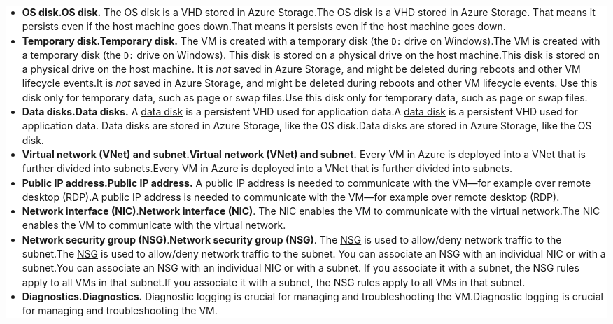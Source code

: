 * <span data-ttu-id="00cdd-118">**OS disk.**</span><span class="sxs-lookup"><span data-stu-id="00cdd-118">**OS disk.**</span></span> <span data-ttu-id="00cdd-119">The OS disk is a VHD stored in [Azure Storage][azure-storage].</span><span class="sxs-lookup"><span data-stu-id="00cdd-119">The OS disk is a VHD stored in [Azure Storage][azure-storage].</span></span> <span data-ttu-id="00cdd-120">That means it persists even if the host machine goes down.</span><span class="sxs-lookup"><span data-stu-id="00cdd-120">That means it persists even if the host machine goes down.</span></span>
* <span data-ttu-id="00cdd-121">**Temporary disk.**</span><span class="sxs-lookup"><span data-stu-id="00cdd-121">**Temporary disk.**</span></span> <span data-ttu-id="00cdd-122">The VM is created with a temporary disk (the `D:` drive on Windows).</span><span class="sxs-lookup"><span data-stu-id="00cdd-122">The VM is created with a temporary disk (the `D:` drive on Windows).</span></span> <span data-ttu-id="00cdd-123">This disk is stored on a physical drive on the host machine.</span><span class="sxs-lookup"><span data-stu-id="00cdd-123">This disk is stored on a physical drive on the host machine.</span></span> <span data-ttu-id="00cdd-124">It is *not* saved in Azure Storage, and might be deleted during reboots and other VM lifecycle events.</span><span class="sxs-lookup"><span data-stu-id="00cdd-124">It is *not* saved in Azure Storage, and might be deleted during reboots and other VM lifecycle events.</span></span> <span data-ttu-id="00cdd-125">Use this disk only for temporary data, such as page or swap files.</span><span class="sxs-lookup"><span data-stu-id="00cdd-125">Use this disk only for temporary data, such as page or swap files.</span></span>
* <span data-ttu-id="00cdd-126">**Data disks.**</span><span class="sxs-lookup"><span data-stu-id="00cdd-126">**Data disks.**</span></span> <span data-ttu-id="00cdd-127">A [data disk][data-disk] is a persistent VHD used for application data.</span><span class="sxs-lookup"><span data-stu-id="00cdd-127">A [data disk][data-disk] is a persistent VHD used for application data.</span></span> <span data-ttu-id="00cdd-128">Data disks are stored in Azure Storage, like the OS disk.</span><span class="sxs-lookup"><span data-stu-id="00cdd-128">Data disks are stored in Azure Storage, like the OS disk.</span></span>
* <span data-ttu-id="00cdd-129">**Virtual network (VNet) and subnet.**</span><span class="sxs-lookup"><span data-stu-id="00cdd-129">**Virtual network (VNet) and subnet.**</span></span> <span data-ttu-id="00cdd-130">Every VM in Azure is deployed into a VNet that is further divided into subnets.</span><span class="sxs-lookup"><span data-stu-id="00cdd-130">Every VM in Azure is deployed into a VNet that is further divided into subnets.</span></span>
* <span data-ttu-id="00cdd-131">**Public IP address.**</span><span class="sxs-lookup"><span data-stu-id="00cdd-131">**Public IP address.**</span></span> <span data-ttu-id="00cdd-132">A public IP address is needed to communicate with the VM&mdash;for example over remote desktop (RDP).</span><span class="sxs-lookup"><span data-stu-id="00cdd-132">A public IP address is needed to communicate with the VM&mdash;for example over remote desktop (RDP).</span></span>
* <span data-ttu-id="00cdd-133">**Network interface (NIC)**.</span><span class="sxs-lookup"><span data-stu-id="00cdd-133">**Network interface (NIC)**.</span></span> <span data-ttu-id="00cdd-134">The NIC enables the VM to communicate with the virtual network.</span><span class="sxs-lookup"><span data-stu-id="00cdd-134">The NIC enables the VM to communicate with the virtual network.</span></span>
* <span data-ttu-id="00cdd-135">**Network security group (NSG)**.</span><span class="sxs-lookup"><span data-stu-id="00cdd-135">**Network security group (NSG)**.</span></span> <span data-ttu-id="00cdd-136">The [NSG][nsg] is used to allow/deny network traffic to the subnet.</span><span class="sxs-lookup"><span data-stu-id="00cdd-136">The [NSG][nsg] is used to allow/deny network traffic to the subnet.</span></span> <span data-ttu-id="00cdd-137">You can associate an NSG with an individual NIC or with a subnet.</span><span class="sxs-lookup"><span data-stu-id="00cdd-137">You can associate an NSG with an individual NIC or with a subnet.</span></span> <span data-ttu-id="00cdd-138">If you associate it with a subnet, the NSG rules apply to all VMs in that subnet.</span><span class="sxs-lookup"><span data-stu-id="00cdd-138">If you associate it with a subnet, the NSG rules apply to all VMs in that subnet.</span></span>
* <span data-ttu-id="00cdd-139">**Diagnostics.**</span><span class="sxs-lookup"><span data-stu-id="00cdd-139">**Diagnostics.**</span></span> <span data-ttu-id="00cdd-140">Diagnostic logging is crucial for managing and troubleshooting the VM.</span><span class="sxs-lookup"><span data-stu-id="00cdd-140">Diagnostic logging is crucial for managing and troubleshooting the VM.</span></span>


[audit-logs]: https://azure.microsoft.com/en-us/blog/analyze-azure-audit-logs-in-powerbi-more/
[azure-cli]: /cli/azure/get-started-with-az-cli2
[azure-storage]: ../articles/storage/storage-introduction.md
[blob-snapshot]: ../articles/storage/storage-blob-snapshots.md
[blob-storage]: ../articles/storage/storage-introduction.md
[boot-diagnostics]: https://azure.microsoft.com/en-us/blog/boot-diagnostics-for-virtual-machines-v2/
[cname-record]: https://en.wikipedia.org/wiki/CNAME_record
[data-disk]: ../articles/storage/storage-about-disks-and-vhds-windows.md
[disk-encryption]: ../articles/security/azure-security-disk-encryption.md
[enable-monitoring]: ../articles/monitoring-and-diagnostics/insights-how-to-use-diagnostics.md
[github-folder]: http://github.com/mspnp/reference-architectures/tree/master/guidance-compute-single-vm
[group-policy]: https://technet.microsoft.com/en-us/library/dn595129.aspx
[log-collector]: https://azure.microsoft.com/en-us/blog/simplifying-virtual-machine-troubleshooting-using-azure-log-collector/
[multi-vm]: ../articles/guidance/guidance-compute-multi-vm.md
[naming conventions]: ../articles/guidance/guidance-naming-conventions.md
[nsg]: ../articles/virtual-network/virtual-networks-nsg.md
[nsg-default-rules]: ../articles/virtual-network/virtual-networks-nsg.md#default-rules
[premium-storage]: ../articles/storage/storage-premium-storage.md
[rbac]: ../articles/active-directory/role-based-access-control-what-is.md
[rbac-roles]: ../articles/active-directory/role-based-access-built-in-roles.md
[rbac-devtest]: ../articles/active-directory/role-based-access-built-in-roles.md#devtest-labs-user
[rbac-network]: ../articles/active-directory/role-based-access-built-in-roles.md#network-contributor
[reboot-logs]: https://azure.microsoft.com/en-us/blog/viewing-vm-reboot-logs/
[Resize-VHD]: https://technet.microsoft.com/en-us/library/hh848535.aspx
[Resize virtual machines]: https://azure.microsoft.com/en-us/blog/resize-virtual-machines/
[resource-lock]: ../articles/resource-group-lock-resources.md
[resource-manager-overview]: ../articles/azure-resource-manager/resource-group-overview.md
[security-center]: https://azure.microsoft.com/en-us/services/security-center/
[services-by-region]: https://azure.microsoft.com/en-us/regions/#services
[static-ip]: ../articles/virtual-network/virtual-networks-reserved-public-ip.md
[storage-account-limits]: ../articles/azure-subscription-service-limits.md#storage-limits
[storage-price]: https://azure.microsoft.com/pricing/details/storage/
[Use Security Center]: ../articles/security-center/security-center-get-started.md#use-security-center
[virtual-machine-sizes]: ../articles/virtual-machines/windows/sizes.md
[visio-download]: http://download.microsoft.com/download/1/5/6/1569703C-0A82-4A9C-8334-F13D0DF2F472/RAs.vsdx
[vm-disk-limits]: ../articles/azure-subscription-service-limits.md#virtual-machine-disk-limits
[vm-sla]: https://azure.microsoft.com/support/legal/sla/virtual-machines
[vm-size-tables]: ../articles/virtual-machines/windows/sizes.md
[0]: https://docstestmedia1.blob.core.windows.net/azure-media/includes/media/guidance-blueprints/compute-single-vm.png "Single Windows VM architecture in Azure"
[readme]: https://github.com/mspnp/reference-architectures/blob/master/guidance-compute-single-vm
[blocks]: https://github.com/mspnp/template-building-blocks